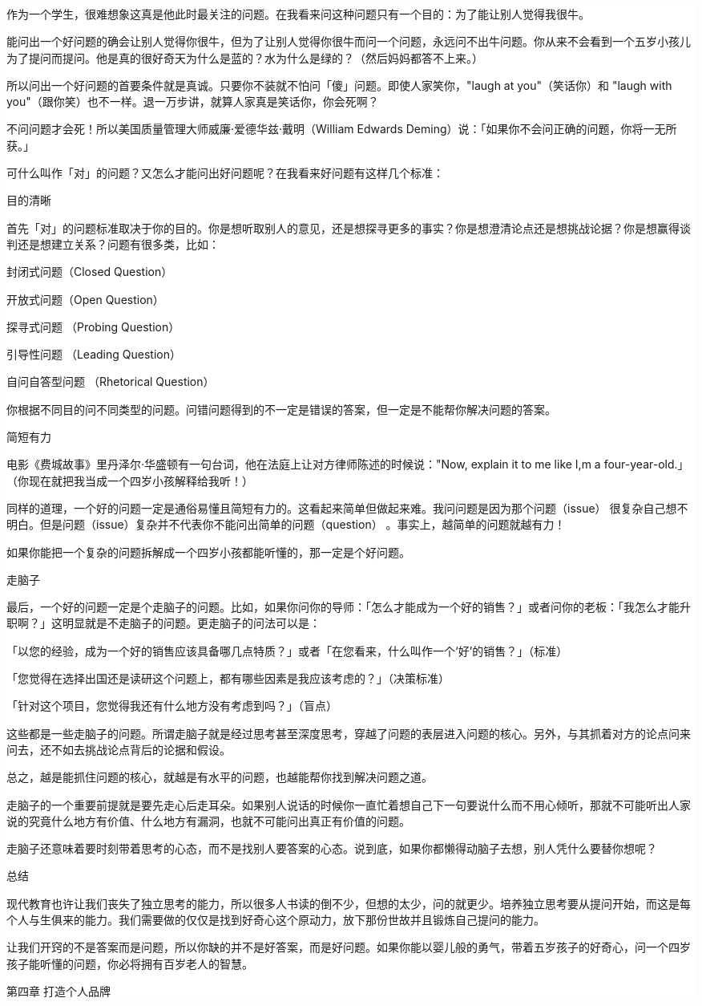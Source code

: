 作为一个学生，很难想象这真是他此时最关注的问题。在我看来问这种问题只有一个目的：为了能让别人觉得我很牛。

能问出一个好问题的确会让别人觉得你很牛，但为了让别人觉得你很牛而问一个问题，永远问不出牛问题。你从来不会看到一个五岁小孩儿为了提问而提问。他是真的很好奇天为什么是蓝的？水为什么是绿的？（然后妈妈都答不上来。）

所以问出一个好问题的首要条件就是真诚。只要你不装就不怕问「傻」问题。即使人家笑你，"laugh at you"（笑话你）和 "laugh with you"（跟你笑）也不一样。退一万步讲，就算人家真是笑话你，你会死啊？

不问问题才会死！所以美国质量管理大师威廉·爱德华兹·戴明（William Edwards Deming）说：「如果你不会问正确的问题，你将一无所获。」

可什么叫作「对」的问题？又怎么才能问出好问题呢？在我看来好问题有这样几个标准：

目的清晰

首先「对」的问题标准取决于你的目的。你是想听取别人的意见，还是想探寻更多的事实？你是想澄清论点还是想挑战论据？你是想赢得谈判还是想建立关系？问题有很多类，比如：

封闭式问题（Closed Question）

开放式问题（Open Question）

探寻式问题 （Probing Question）

引导性问题 （Leading Question）

自问自答型问题 （Rhetorical Question）

你根据不同目的问不同类型的问题。问错问题得到的不一定是错误的答案，但一定是不能帮你解决问题的答案。

简短有力

电影《费城故事》里丹泽尔·华盛顿有一句台词，他在法庭上让对方律师陈述的时候说："Now, explain it to me like I,m a four-year-old.」（你现在就把我当成一个四岁小孩解释给我听！）

同样的道理，一个好的问题一定是通俗易懂且简短有力的。这看起来简单但做起来难。我问问题是因为那个问题（issue） 很复杂自己想不明白。但是问题（issue）复杂并不代表你不能问出简单的问题（question） 。事实上，越简单的问题就越有力！

如果你能把一个复杂的问题拆解成一个四岁小孩都能听懂的，那一定是个好问题。

走脑子

最后，一个好的问题一定是个走脑子的问题。比如，如果你问你的导师：「怎么才能成为一个好的销售？」或者问你的老板：「我怎么才能升职啊？」这明显就是不走脑子的问题。更走脑子的问法可以是：

「以您的经验，成为一个好的销售应该具备哪几点特质？」或者「在您看来，什么叫作一个‘好’的销售？」（标准）

「您觉得在选择出国还是读研这个问题上，都有哪些因素是我应该考虑的？」（决策标准）

「针对这个项目，您觉得我还有什么地方没有考虑到吗？」（盲点）

这些都是一些走脑子的问题。所谓走脑子就是经过思考甚至深度思考，穿越了问题的表层进入问题的核心。另外，与其抓着对方的论点问来问去，还不如去挑战论点背后的论据和假设。

总之，越是能抓住问题的核心，就越是有水平的问题，也越能帮你找到解决问题之道。

走脑子的一个重要前提就是要先走心后走耳朵。如果别人说话的时候你一直忙着想自己下一句要说什么而不用心倾听，那就不可能听出人家说的究竟什么地方有价值、什么地方有漏洞，也就不可能问出真正有价值的问题。

走脑子还意味着要时刻带着思考的心态，而不是找别人要答案的心态。说到底，如果你都懒得动脑子去想，别人凭什么要替你想呢？

总结

现代教育也许让我们丧失了独立思考的能力，所以很多人书读的倒不少，但想的太少，问的就更少。培养独立思考要从提问开始，而这是每个人与生俱来的能力。我们需要做的仅仅是找到好奇心这个原动力，放下那份世故并且锻炼自己提问的能力。

让我们开窍的不是答案而是问题，所以你缺的并不是好答案，而是好问题。如果你能以婴儿般的勇气，带着五岁孩子的好奇心，问一个四岁孩子能听懂的问题，你必将拥有百岁老人的智慧。

第四章 打造个人品牌
